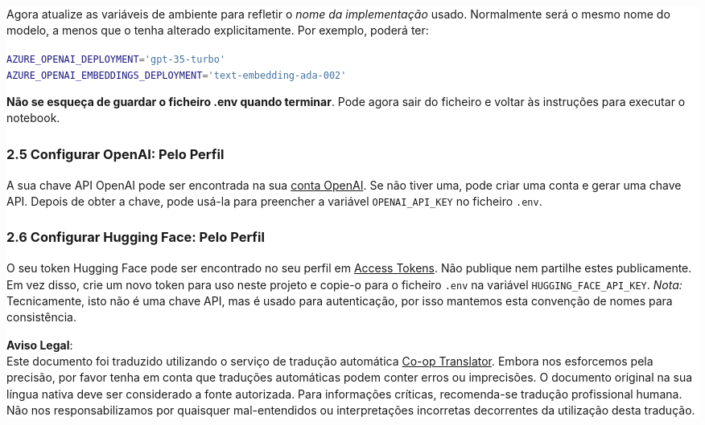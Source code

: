 Agora atualize as variáveis de ambiente para refletir o _nome da implementação_ usado. Normalmente será o mesmo nome do modelo, a menos que o tenha alterado explicitamente. Por exemplo, poderá ter:

```bash
AZURE_OPENAI_DEPLOYMENT='gpt-35-turbo'
AZURE_OPENAI_EMBEDDINGS_DEPLOYMENT='text-embedding-ada-002'
```

**Não se esqueça de guardar o ficheiro .env quando terminar**. Pode agora sair do ficheiro e voltar às instruções para executar o notebook.

### 2.5 Configurar OpenAI: Pelo Perfil

A sua chave API OpenAI pode ser encontrada na sua [conta OpenAI](https://platform.openai.com/api-keys?WT.mc_id=academic-105485-koreyst). Se não tiver uma, pode criar uma conta e gerar uma chave API. Depois de obter a chave, pode usá-la para preencher a variável `OPENAI_API_KEY` no ficheiro `.env`.

### 2.6 Configurar Hugging Face: Pelo Perfil

O seu token Hugging Face pode ser encontrado no seu perfil em [Access Tokens](https://huggingface.co/settings/tokens?WT.mc_id=academic-105485-koreyst). Não publique nem partilhe estes publicamente. Em vez disso, crie um novo token para uso neste projeto e copie-o para o ficheiro `.env` na variável `HUGGING_FACE_API_KEY`. _Nota:_ Tecnicamente, isto não é uma chave API, mas é usado para autenticação, por isso mantemos esta convenção de nomes para consistência.

**Aviso Legal**:  
Este documento foi traduzido utilizando o serviço de tradução automática [Co-op Translator](https://github.com/Azure/co-op-translator). Embora nos esforcemos pela precisão, por favor tenha em conta que traduções automáticas podem conter erros ou imprecisões. O documento original na sua língua nativa deve ser considerado a fonte autorizada. Para informações críticas, recomenda-se tradução profissional humana. Não nos responsabilizamos por quaisquer mal-entendidos ou interpretações incorretas decorrentes da utilização desta tradução.